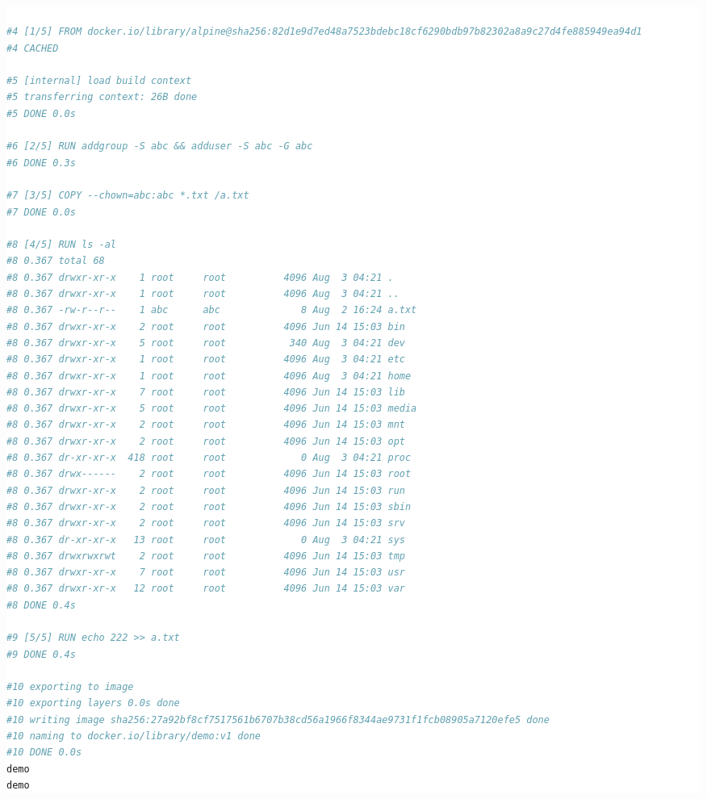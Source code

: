 ```bash

#4 [1/5] FROM docker.io/library/alpine@sha256:82d1e9d7ed48a7523bdebc18cf6290bdb97b82302a8a9c27d4fe885949ea94d1
#4 CACHED

#5 [internal] load build context
#5 transferring context: 26B done
#5 DONE 0.0s

#6 [2/5] RUN addgroup -S abc && adduser -S abc -G abc
#6 DONE 0.3s

#7 [3/5] COPY --chown=abc:abc *.txt /a.txt
#7 DONE 0.0s

#8 [4/5] RUN ls -al
#8 0.367 total 68
#8 0.367 drwxr-xr-x    1 root     root          4096 Aug  3 04:21 .
#8 0.367 drwxr-xr-x    1 root     root          4096 Aug  3 04:21 ..
#8 0.367 -rw-r--r--    1 abc      abc              8 Aug  2 16:24 a.txt
#8 0.367 drwxr-xr-x    2 root     root          4096 Jun 14 15:03 bin
#8 0.367 drwxr-xr-x    5 root     root           340 Aug  3 04:21 dev
#8 0.367 drwxr-xr-x    1 root     root          4096 Aug  3 04:21 etc
#8 0.367 drwxr-xr-x    1 root     root          4096 Aug  3 04:21 home
#8 0.367 drwxr-xr-x    7 root     root          4096 Jun 14 15:03 lib
#8 0.367 drwxr-xr-x    5 root     root          4096 Jun 14 15:03 media
#8 0.367 drwxr-xr-x    2 root     root          4096 Jun 14 15:03 mnt
#8 0.367 drwxr-xr-x    2 root     root          4096 Jun 14 15:03 opt
#8 0.367 dr-xr-xr-x  418 root     root             0 Aug  3 04:21 proc
#8 0.367 drwx------    2 root     root          4096 Jun 14 15:03 root
#8 0.367 drwxr-xr-x    2 root     root          4096 Jun 14 15:03 run
#8 0.367 drwxr-xr-x    2 root     root          4096 Jun 14 15:03 sbin
#8 0.367 drwxr-xr-x    2 root     root          4096 Jun 14 15:03 srv
#8 0.367 dr-xr-xr-x   13 root     root             0 Aug  3 04:21 sys
#8 0.367 drwxrwxrwt    2 root     root          4096 Jun 14 15:03 tmp
#8 0.367 drwxr-xr-x    7 root     root          4096 Jun 14 15:03 usr
#8 0.367 drwxr-xr-x   12 root     root          4096 Jun 14 15:03 var
#8 DONE 0.4s

#9 [5/5] RUN echo 222 >> a.txt
#9 DONE 0.4s

#10 exporting to image
#10 exporting layers 0.0s done
#10 writing image sha256:27a92bf8cf7517561b6707b38cd56a1966f8344ae9731f1fcb08905a7120efe5 done
#10 naming to docker.io/library/demo:v1 done
#10 DONE 0.0s
demo
demo
```
